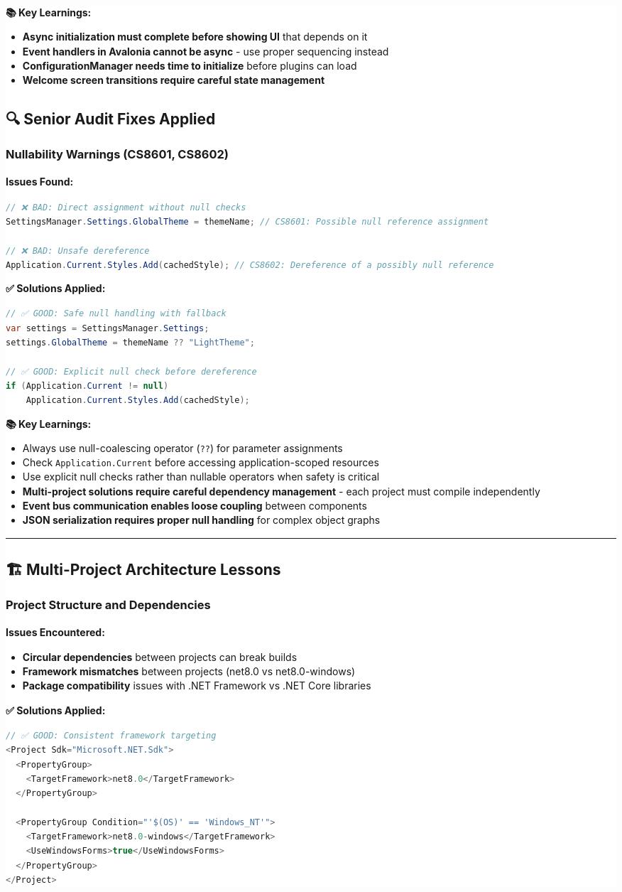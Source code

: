 **📚 Key Learnings:**
- **Async initialization must complete before showing UI** that depends on it
- **Event handlers in Avalonia cannot be async** - use proper sequencing instead
- **ConfigurationManager needs time to initialize** before plugins can load
- **Welcome screen transitions require careful state management**

## 🔍 Senior Audit Fixes Applied

### Nullability Warnings (CS8601, CS8602)

**Issues Found:**
```csharp
// ❌ BAD: Direct assignment without null checks
SettingsManager.Settings.GlobalTheme = themeName; // CS8601: Possible null reference assignment

// ❌ BAD: Unsafe dereference
Application.Current.Styles.Add(cachedStyle); // CS8602: Dereference of a possibly null reference
```

**✅ Solutions Applied:**
```csharp
// ✅ GOOD: Safe null handling with fallback
var settings = SettingsManager.Settings;
settings.GlobalTheme = themeName ?? "LightTheme";

// ✅ GOOD: Explicit null check before dereference
if (Application.Current != null)
    Application.Current.Styles.Add(cachedStyle);
```

**📚 Key Learnings:**
- Always use null-coalescing operator (`??`) for parameter assignments
- Check `Application.Current` before accessing application-scoped resources
- Use explicit null checks rather than nullable operators when safety is critical
- **Multi-project solutions require careful dependency management** - each project must compile independently
- **Event bus communication enables loose coupling** between components
- **JSON serialization requires proper null handling** for complex object graphs

---

## 🏗️ Multi-Project Architecture Lessons

### Project Structure and Dependencies

**Issues Encountered:**
- **Circular dependencies** between projects can break builds
- **Framework mismatches** between projects (net8.0 vs net8.0-windows)
- **Package compatibility** issues with .NET Framework vs .NET Core libraries

**✅ Solutions Applied:**
```csharp
// ✅ GOOD: Consistent framework targeting
<Project Sdk="Microsoft.NET.Sdk">
  <PropertyGroup>
    <TargetFramework>net8.0</TargetFramework>
  </PropertyGroup>

  <PropertyGroup Condition="'$(OS)' == 'Windows_NT'">
    <TargetFramework>net8.0-windows</TargetFramework>
    <UseWindowsForms>true</UseWindowsForms>
  </PropertyGroup>
</Project>
```
